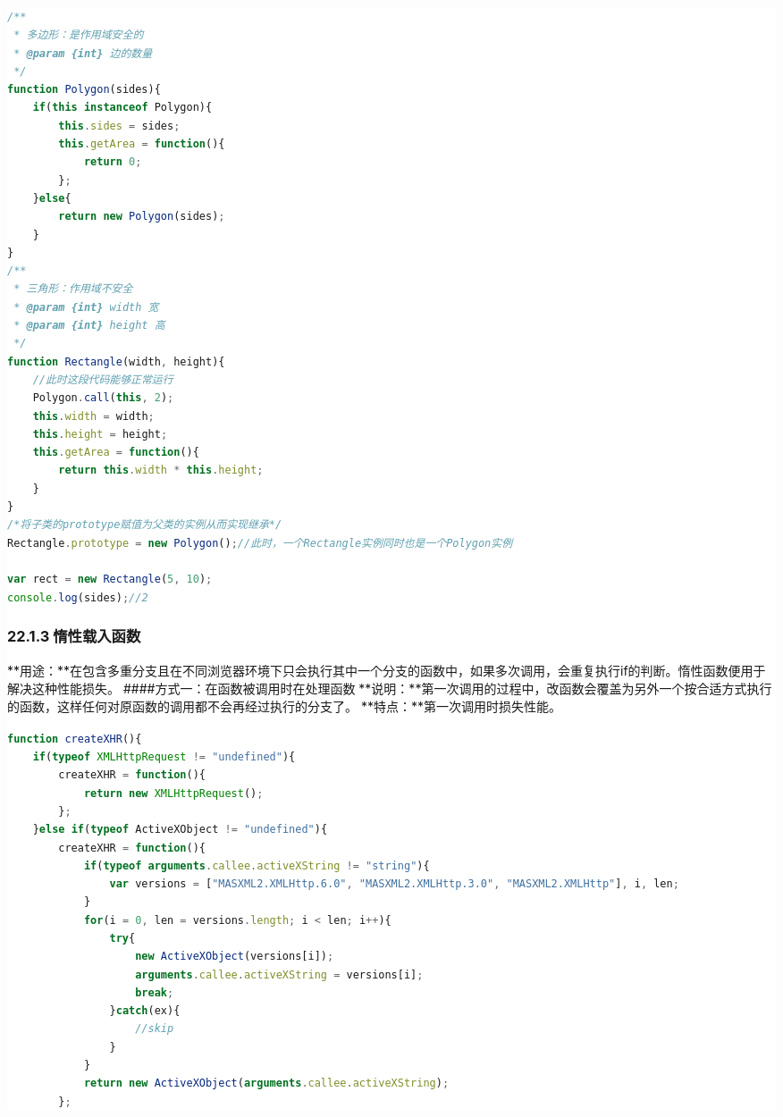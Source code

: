 ```js
/**
 * 多边形：是作用域安全的
 * @param {int} 边的数量
 */
function Polygon(sides){
	if(this instanceof Polygon){
		this.sides = sides;
		this.getArea = function(){
			return 0;
		};
	}else{
		return new Polygon(sides);
	}
}
/**
 * 三角形：作用域不安全
 * @param {int} width 宽
 * @param {int} height 高
 */
function Rectangle(width, height){
	//此时这段代码能够正常运行
	Polygon.call(this, 2);
	this.width = width;
	this.height = height;
	this.getArea = function(){
		return this.width * this.height;
	}
}
/*将子类的prototype赋值为父类的实例从而实现继承*/
Rectangle.prototype = new Polygon();//此时，一个Rectangle实例同时也是一个Polygon实例

var rect = new Rectangle(5, 10);
console.log(sides);//2
```
### 22.1.3	惰性载入函数
**用途：**在包含多重分支且在不同浏览器环境下只会执行其中一个分支的函数中，如果多次调用，会重复执行if的判断。惰性函数便用于解决这种性能损失。
####方式一：在函数被调用时在处理函数
**说明：**第一次调用的过程中，改函数会覆盖为另外一个按合适方式执行的函数，这样任何对原函数的调用都不会再经过执行的分支了。
**特点：**第一次调用时损失性能。

```js
function createXHR(){
	if(typeof XMLHttpRequest != "undefined"){
		createXHR = function(){
			return new XMLHttpRequest();
		};
	}else if(typeof ActiveXObject != "undefined"){
		createXHR = function(){
			if(typeof arguments.callee.activeXString != "string"){
				var versions = ["MASXML2.XMLHttp.6.0", "MASXML2.XMLHttp.3.0", "MASXML2.XMLHttp"], i, len;
			}
			for(i = 0, len = versions.length; i < len; i++){
				try{
					new ActiveXObject(versions[i]);
					arguments.callee.activeXString = versions[i];
					break;
				}catch(ex){
					//skip
				}
			}
			return new ActiveXObject(arguments.callee.activeXString);
		};
```